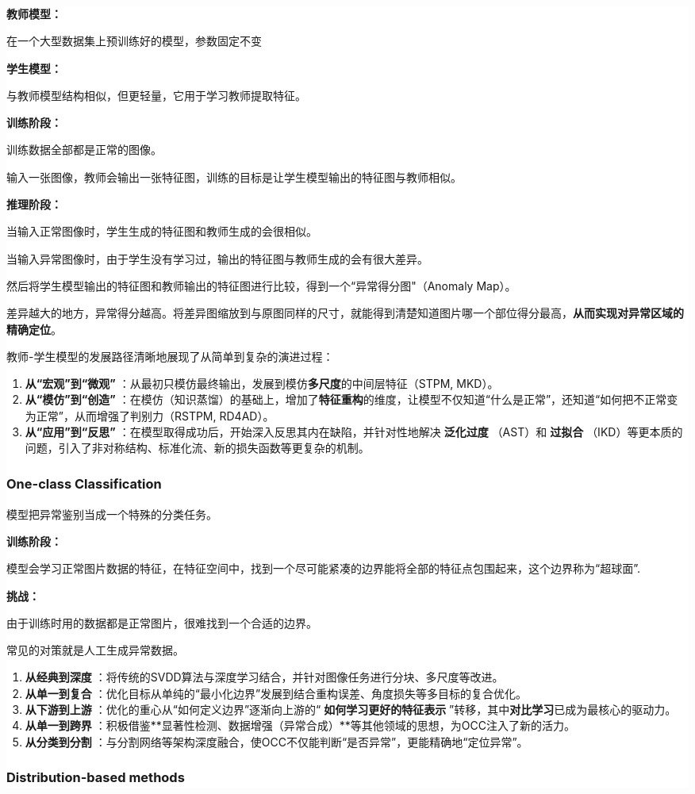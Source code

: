 **教师模型：**

在一个大型数据集上预训练好的模型，参数固定不变

**学生模型：**

与教师模型结构相似，但更轻量，它用于学习教师提取特征。

**训练阶段：**

训练数据全部都是正常的图像。

输入一张图像，教师会输出一张特征图，训练的目标是让学生模型输出的特征图与教师相似。

**推理阶段：**

当输入正常图像时，学生生成的特征图和教师生成的会很相似。

当输入异常图像时，由于学生没有学习过，输出的特征图与教师生成的会有很大差异。

然后将学生模型输出的特征图和教师输出的特征图进行比较，得到一个“异常得分图"（Anomaly Map）。

差异越大的地方，异常得分越高。将差异图缩放到与原图同样的尺寸，就能得到清楚知道图片哪一个部位得分最高，**从而实现对异常区域的精确定位**。

教师-学生模型的发展路径清晰地展现了从简单到复杂的演进过程：

1. **从“宏观”到“微观”** ：从最初只模仿最终输出，发展到模仿**多尺度**的中间层特征（STPM, MKD）。
2. **从“模仿”到“创造”** ：在模仿（知识蒸馏）的基础上，增加了**特征重构**的维度，让模型不仅知道“什么是正常”，还知道“如何把不正常变为正常”，从而增强了判别力（RSTPM, RD4AD）。
3. **从“应用”到“反思”** ：在模型取得成功后，开始深入反思其内在缺陷，并针对性地解决 **泛化过度** （AST）和 **过拟合** （IKD）等更本质的问题，引入了非对称结构、标准化流、新的损失函数等更复杂的机制。

### One-class Classification

模型把异常鉴别当成一个特殊的分类任务。

**训练阶段：**

模型会学习正常图片数据的特征，在特征空间中，找到一个尽可能紧凑的边界能将全部的特征点包围起来，这个边界称为“超球面”.

**挑战：**

由于训练时用的数据都是正常图片，很难找到一个合适的边界。

常见的对策就是人工生成异常数据。

1. **从经典到深度** ：将传统的SVDD算法与深度学习结合，并针对图像任务进行分块、多尺度等改进。
2. **从单一到复合** ：优化目标从单纯的“最小化边界”发展到结合重构误差、角度损失等多目标的复合优化。
3. **从下游到上游** ：优化的重心从“如何定义边界”逐渐向上游的“ **如何学习更好的特征表示** ”转移，其中**对比学习**已成为最核心的驱动力。
4. **从单一到跨界** ：积极借鉴**显著性检测、数据增强（异常合成）**等其他领域的思想，为OCC注入了新的活力。
5. **从分类到分割** ：与分割网络等架构深度融合，使OCC不仅能判断“是否异常”，更能精确地“定位异常”。

### Distribution-based methods
